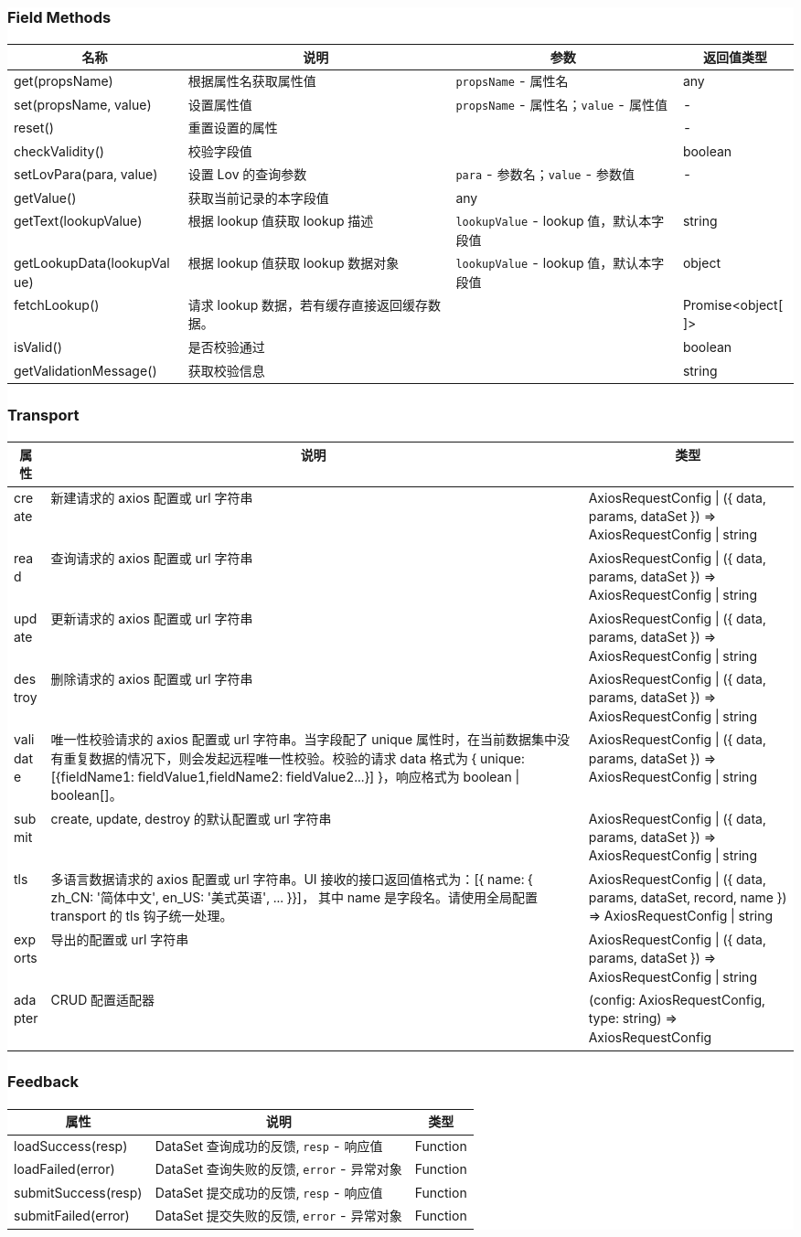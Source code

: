 ### Field Methods

| 名称 | 说明 | 参数 | 返回值类型 |
| --- | --- | --- | --- |
| get(propsName) | 根据属性名获取属性值 | `propsName` - 属性名 | any |
| set(propsName, value) | 设置属性值 | `propsName` - 属性名；`value` - 属性值 | - |
| reset() | 重置设置的属性 |  | - |
| checkValidity() | 校验字段值 |  | boolean |
| setLovPara(para, value) | 设置 Lov 的查询参数 | `para` - 参数名；`value` - 参数值 | - |
| getValue() | 获取当前记录的本字段值 | any |
| getText(lookupValue) | 根据 lookup 值获取 lookup 描述 | `lookupValue` - lookup 值，默认本字段值 | string |
| getLookupData(lookupValue) | 根据 lookup 值获取 lookup 数据对象 | `lookupValue` - lookup 值，默认本字段值 | object |
| fetchLookup() | 请求 lookup 数据，若有缓存直接返回缓存数据。 |  | Promise&lt;object[]&gt; |
| isValid() | 是否校验通过 |  | boolean |
| getValidationMessage() | 获取校验信息 |  | string |

### Transport

| 属性 | 说明 | 类型 |
| --- | --- | --- |
| create | 新建请求的 axios 配置或 url 字符串 | AxiosRequestConfig \| ({ data, params, dataSet }) => AxiosRequestConfig \| string |
| read | 查询请求的 axios 配置或 url 字符串 | AxiosRequestConfig \| ({ data, params, dataSet }) => AxiosRequestConfig \| string |
| update | 更新请求的 axios 配置或 url 字符串 | AxiosRequestConfig \| ({ data, params, dataSet }) => AxiosRequestConfig \| string |
| destroy | 删除请求的 axios 配置或 url 字符串 | AxiosRequestConfig \| ({ data, params, dataSet }) => AxiosRequestConfig \| string |
| validate | 唯一性校验请求的 axios 配置或 url 字符串。当字段配了 unique 属性时，在当前数据集中没有重复数据的情况下，则会发起远程唯一性校验。校验的请求 data 格式为 { unique: \[{fieldName1: fieldValue1,fieldName2: fieldValue2...}\] }，响应格式为 boolean \| boolean\[\]。 | AxiosRequestConfig \| ({ data, params, dataSet }) => AxiosRequestConfig \| string |
| submit | create, update, destroy 的默认配置或 url 字符串 | AxiosRequestConfig \| ({ data, params, dataSet }) => AxiosRequestConfig \| string |
| tls | 多语言数据请求的 axios 配置或 url 字符串。UI 接收的接口返回值格式为：\[{ name: { zh_CN: '简体中文', en_US: '美式英语', ... }}\]， 其中 name 是字段名。请使用全局配置 transport 的 tls 钩子统一处理。 | AxiosRequestConfig \| ({ data, params, dataSet, record, name }) => AxiosRequestConfig \| string |
| exports | 导出的配置或 url 字符串 | AxiosRequestConfig \| ({ data, params, dataSet }) => AxiosRequestConfig \| string |
| adapter | CRUD 配置适配器 | (config: AxiosRequestConfig, type: string) => AxiosRequestConfig |

### Feedback

| 属性                | 说明                                       | 类型     |
| ------------------- | ------------------------------------------ | -------- |
| loadSuccess(resp)   | DataSet 查询成功的反馈, `resp` - 响应值    | Function |
| loadFailed(error)   | DataSet 查询失败的反馈, `error` - 异常对象 | Function |
| submitSuccess(resp) | DataSet 提交成功的反馈, `resp` - 响应值    | Function |
| submitFailed(error) | DataSet 提交失败的反馈, `error` - 异常对象 | Function |
